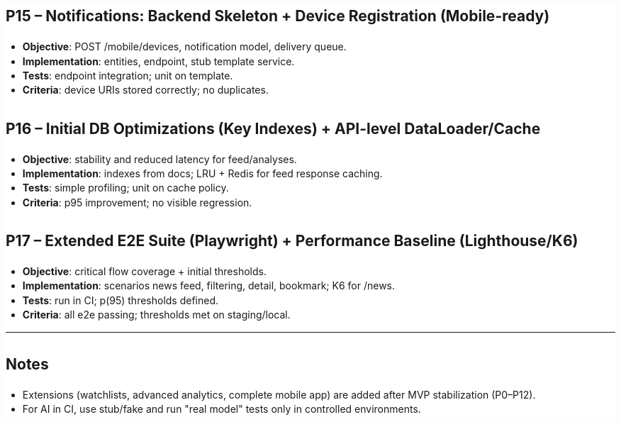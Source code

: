 ## P15 – Notifications: Backend Skeleton + Device Registration (Mobile-ready)

- **Objective**: POST /mobile/devices, notification model, delivery queue.
- **Implementation**: entities, endpoint, stub template service.
- **Tests**: endpoint integration; unit on template.
- **Criteria**: device URIs stored correctly; no duplicates.

## P16 – Initial DB Optimizations (Key Indexes) + API-level DataLoader/Cache

- **Objective**: stability and reduced latency for feed/analyses.
- **Implementation**: indexes from docs; LRU + Redis for feed response caching.
- **Tests**: simple profiling; unit on cache policy.
- **Criteria**: p95 improvement; no visible regression.

## P17 – Extended E2E Suite (Playwright) + Performance Baseline (Lighthouse/K6)

- **Objective**: critical flow coverage + initial thresholds.
- **Implementation**: scenarios news feed, filtering, detail, bookmark; K6 for /news.
- **Tests**: run in CI; p(95) thresholds defined.
- **Criteria**: all e2e passing; thresholds met on staging/local.

---

## Notes

- Extensions (watchlists, advanced analytics, complete mobile app) are added after MVP stabilization (P0–P12).
- For AI in CI, use stub/fake and run "real model" tests only in controlled environments.
